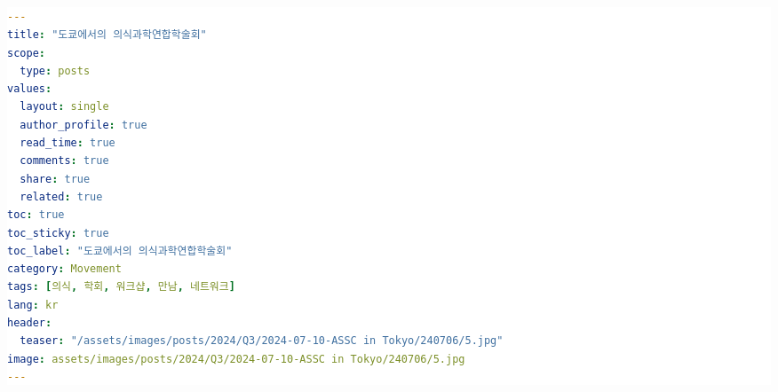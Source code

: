 ```yaml
---
title: "도쿄에서의 의식과학연합학술회"
scope:
  type: posts
values:
  layout: single
  author_profile: true
  read_time: true
  comments: true
  share: true
  related: true
toc: true
toc_sticky: true
toc_label: "도쿄에서의 의식과학연합학술회"
category: Movement
tags: [의식, 학회, 워크샵, 만남, 네트워크]
lang: kr
header:
  teaser: "/assets/images/posts/2024/Q3/2024-07-10-ASSC in Tokyo/240706/5.jpg"
image: assets/images/posts/2024/Q3/2024-07-10-ASSC in Tokyo/240706/5.jpg
---
```


<style>
  .centered-container {
      text-align: center;
  }
  figure {
      display: inline-block;
      margin: auto;
      padding: 10px;
      text-align: center;
      background-color: #fff;
  }
  figcaption {
      font-family: "Wanted Sans Variable", "Wanted Sans";
      font-size: 12px;
      color: #555;
      margin-top: 5px;
  }

  /* 새로 추가된 스타일 */
  .two-fig-container {
      display: flex;
      justify-content: center;
      align-items: flex-start;
      gap: 20px; /* 이미지 간의 간격 */
      flex-wrap: wrap; /* 화면이 좁아질 때 이미지를 세로로 배치 */
  }
  .two-fig-container figure {
      width: calc(50% - 20px); /* 두 개의 figure가 나란히 배치되도록 설정 */
      box-sizing: border-box; /* 패딩과 보더를 포함하여 너비 계산 */
  }
